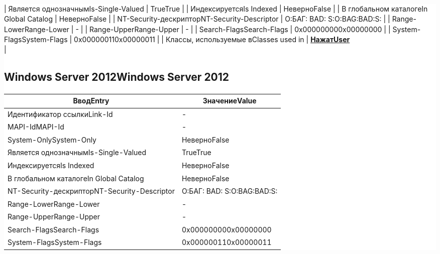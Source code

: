 | <span data-ttu-id="0567d-232">Является однозначным</span><span class="sxs-lookup"><span data-stu-id="0567d-232">Is-Single-Valued</span></span>       | <span data-ttu-id="0567d-233">True</span><span class="sxs-lookup"><span data-stu-id="0567d-233">True</span></span>                              |
| <span data-ttu-id="0567d-234">Индексируется</span><span class="sxs-lookup"><span data-stu-id="0567d-234">Is Indexed</span></span>             | <span data-ttu-id="0567d-235">Неверно</span><span class="sxs-lookup"><span data-stu-id="0567d-235">False</span></span>                             |
| <span data-ttu-id="0567d-236">В глобальном каталоге</span><span class="sxs-lookup"><span data-stu-id="0567d-236">In Global Catalog</span></span>      | <span data-ttu-id="0567d-237">Неверно</span><span class="sxs-lookup"><span data-stu-id="0567d-237">False</span></span>                             |
| <span data-ttu-id="0567d-238">NT-Security-дескриптор</span><span class="sxs-lookup"><span data-stu-id="0567d-238">NT-Security-Descriptor</span></span> | <span data-ttu-id="0567d-239">О:БАГ: BAD: S:</span><span class="sxs-lookup"><span data-stu-id="0567d-239">O:BAG:BAD:S:</span></span>                      |
| <span data-ttu-id="0567d-240">Range-Lower</span><span class="sxs-lookup"><span data-stu-id="0567d-240">Range-Lower</span></span>            | \-                                |
| <span data-ttu-id="0567d-241">Range-Upper</span><span class="sxs-lookup"><span data-stu-id="0567d-241">Range-Upper</span></span>            | \-                                |
| <span data-ttu-id="0567d-242">Search-Flags</span><span class="sxs-lookup"><span data-stu-id="0567d-242">Search-Flags</span></span>           | <span data-ttu-id="0567d-243">0x00000000</span><span class="sxs-lookup"><span data-stu-id="0567d-243">0x00000000</span></span>                        |
| <span data-ttu-id="0567d-244">System-Flags</span><span class="sxs-lookup"><span data-stu-id="0567d-244">System-Flags</span></span>           | <span data-ttu-id="0567d-245">0x00000011</span><span class="sxs-lookup"><span data-stu-id="0567d-245">0x00000011</span></span>                        |
| <span data-ttu-id="0567d-246">Классы, используемые в</span><span class="sxs-lookup"><span data-stu-id="0567d-246">Classes used in</span></span>        | [<span data-ttu-id="0567d-247">**Нажат**</span><span class="sxs-lookup"><span data-stu-id="0567d-247">**User**</span></span>](c-user.md)<br/> |



## <a name="windows-server-2012"></a><span data-ttu-id="0567d-248">Windows Server 2012</span><span class="sxs-lookup"><span data-stu-id="0567d-248">Windows Server 2012</span></span>



| <span data-ttu-id="0567d-249">Ввод</span><span class="sxs-lookup"><span data-stu-id="0567d-249">Entry</span></span> | <span data-ttu-id="0567d-250">Значение</span><span class="sxs-lookup"><span data-stu-id="0567d-250">Value</span></span> |
|------------------------|-----------------------------------|
| <span data-ttu-id="0567d-251">Идентификатор ссылки</span><span class="sxs-lookup"><span data-stu-id="0567d-251">Link-Id</span></span>                | \-                                |
| <span data-ttu-id="0567d-252">MAPI-Id</span><span class="sxs-lookup"><span data-stu-id="0567d-252">MAPI-Id</span></span>                | \-                                |
| <span data-ttu-id="0567d-253">System-Only</span><span class="sxs-lookup"><span data-stu-id="0567d-253">System-Only</span></span>            | <span data-ttu-id="0567d-254">Неверно</span><span class="sxs-lookup"><span data-stu-id="0567d-254">False</span></span>                             |
| <span data-ttu-id="0567d-255">Является однозначным</span><span class="sxs-lookup"><span data-stu-id="0567d-255">Is-Single-Valued</span></span>       | <span data-ttu-id="0567d-256">True</span><span class="sxs-lookup"><span data-stu-id="0567d-256">True</span></span>                              |
| <span data-ttu-id="0567d-257">Индексируется</span><span class="sxs-lookup"><span data-stu-id="0567d-257">Is Indexed</span></span>             | <span data-ttu-id="0567d-258">Неверно</span><span class="sxs-lookup"><span data-stu-id="0567d-258">False</span></span>                             |
| <span data-ttu-id="0567d-259">В глобальном каталоге</span><span class="sxs-lookup"><span data-stu-id="0567d-259">In Global Catalog</span></span>      | <span data-ttu-id="0567d-260">Неверно</span><span class="sxs-lookup"><span data-stu-id="0567d-260">False</span></span>                             |
| <span data-ttu-id="0567d-261">NT-Security-дескриптор</span><span class="sxs-lookup"><span data-stu-id="0567d-261">NT-Security-Descriptor</span></span> | <span data-ttu-id="0567d-262">О:БАГ: BAD: S:</span><span class="sxs-lookup"><span data-stu-id="0567d-262">O:BAG:BAD:S:</span></span>                      |
| <span data-ttu-id="0567d-263">Range-Lower</span><span class="sxs-lookup"><span data-stu-id="0567d-263">Range-Lower</span></span>            | \-                                |
| <span data-ttu-id="0567d-264">Range-Upper</span><span class="sxs-lookup"><span data-stu-id="0567d-264">Range-Upper</span></span>            | \-                                |
| <span data-ttu-id="0567d-265">Search-Flags</span><span class="sxs-lookup"><span data-stu-id="0567d-265">Search-Flags</span></span>           | <span data-ttu-id="0567d-266">0x00000000</span><span class="sxs-lookup"><span data-stu-id="0567d-266">0x00000000</span></span>                        |
| <span data-ttu-id="0567d-267">System-Flags</span><span class="sxs-lookup"><span data-stu-id="0567d-267">System-Flags</span></span>           | <span data-ttu-id="0567d-268">0x00000011</span><span class="sxs-lookup"><span data-stu-id="0567d-268">0x00000011</span></span>                        |